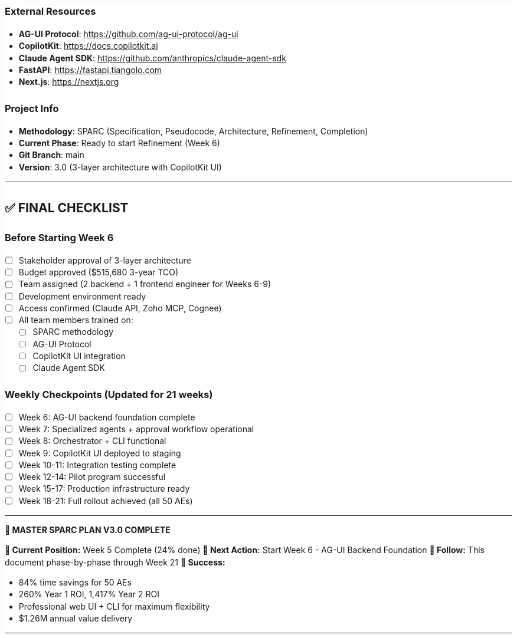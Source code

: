 ### External Resources
- **AG-UI Protocol**: https://github.com/ag-ui-protocol/ag-ui
- **CopilotKit**: https://docs.copilotkit.ai
- **Claude Agent SDK**: https://github.com/anthropics/claude-agent-sdk
- **FastAPI**: https://fastapi.tiangolo.com
- **Next.js**: https://nextjs.org

### Project Info
- **Methodology**: SPARC (Specification, Pseudocode, Architecture, Refinement, Completion)
- **Current Phase**: Ready to start Refinement (Week 6)
- **Git Branch**: main
- **Version**: 3.0 (3-layer architecture with CopilotKit UI)

---

## ✅ FINAL CHECKLIST

### Before Starting Week 6

- [ ] Stakeholder approval of 3-layer architecture
- [ ] Budget approved ($515,680 3-year TCO)
- [ ] Team assigned (2 backend + 1 frontend engineer for Weeks 6-9)
- [ ] Development environment ready
- [ ] Access confirmed (Claude API, Zoho MCP, Cognee)
- [ ] All team members trained on:
  - [ ] SPARC methodology
  - [ ] AG-UI Protocol
  - [ ] CopilotKit UI integration
  - [ ] Claude Agent SDK

### Weekly Checkpoints (Updated for 21 weeks)

- [ ] Week 6: AG-UI backend foundation complete
- [ ] Week 7: Specialized agents + approval workflow operational
- [ ] Week 8: Orchestrator + CLI functional
- [ ] Week 9: CopilotKit UI deployed to staging
- [ ] Week 10-11: Integration testing complete
- [ ] Week 12-14: Pilot program successful
- [ ] Week 15-17: Production infrastructure ready
- [ ] Week 18-21: Full rollout achieved (all 50 AEs)

---

**🎉 MASTER SPARC PLAN V3.0 COMPLETE**

**📍 Current Position:** Week 5 Complete (24% done)
**🚀 Next Action:** Start Week 6 - AG-UI Backend Foundation
**📖 Follow:** This document phase-by-phase through Week 21
**🎯 Success:**
- 84% time savings for 50 AEs
- 260% Year 1 ROI, 1,417% Year 2 ROI
- Professional web UI + CLI for maximum flexibility
- $1.26M annual value delivery

---